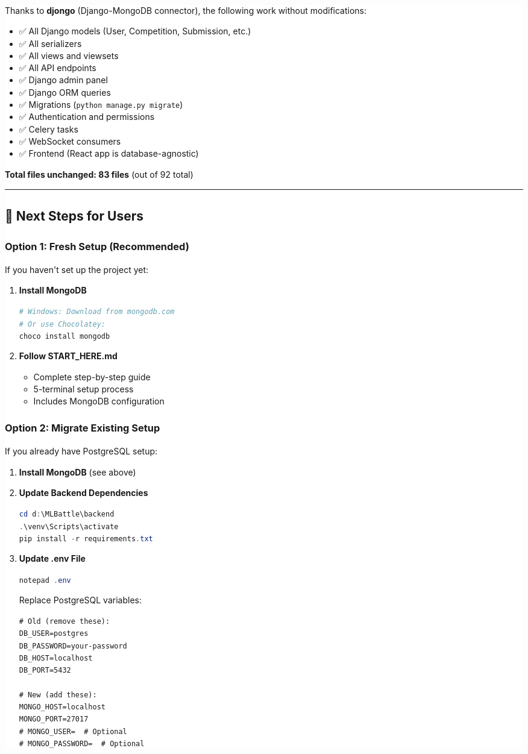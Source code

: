 Thanks to **djongo** (Django-MongoDB connector), the following work without modifications:

- ✅ All Django models (User, Competition, Submission, etc.)
- ✅ All serializers
- ✅ All views and viewsets
- ✅ All API endpoints
- ✅ Django admin panel
- ✅ Django ORM queries
- ✅ Migrations (`python manage.py migrate`)
- ✅ Authentication and permissions
- ✅ Celery tasks
- ✅ WebSocket consumers
- ✅ Frontend (React app is database-agnostic)

**Total files unchanged: 83 files** (out of 92 total)

---

## 🚀 Next Steps for Users

### Option 1: Fresh Setup (Recommended)

If you haven't set up the project yet:

1. **Install MongoDB**
   ```powershell
   # Windows: Download from mongodb.com
   # Or use Chocolatey:
   choco install mongodb
   ```

2. **Follow START_HERE.md**
   - Complete step-by-step guide
   - 5-terminal setup process
   - Includes MongoDB configuration

### Option 2: Migrate Existing Setup

If you already have PostgreSQL setup:

1. **Install MongoDB** (see above)

2. **Update Backend Dependencies**
   ```powershell
   cd d:\MLBattle\backend
   .\venv\Scripts\activate
   pip install -r requirements.txt
   ```

3. **Update .env File**
   ```powershell
   notepad .env
   ```
   
   Replace PostgreSQL variables:
   ```env
   # Old (remove these):
   DB_USER=postgres
   DB_PASSWORD=your-password
   DB_HOST=localhost
   DB_PORT=5432
   
   # New (add these):
   MONGO_HOST=localhost
   MONGO_PORT=27017
   # MONGO_USER=  # Optional
   # MONGO_PASSWORD=  # Optional
   ```
